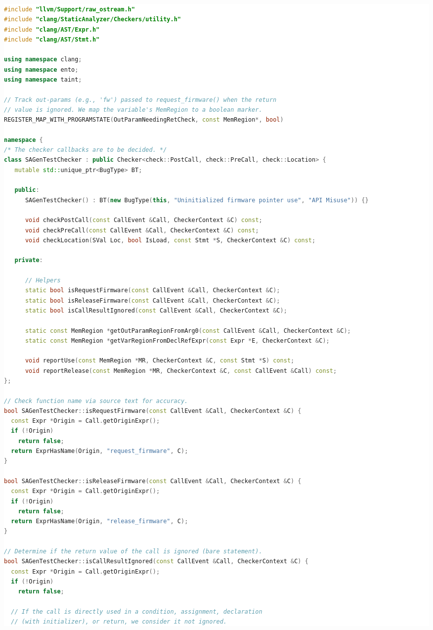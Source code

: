 ```cpp
#include "llvm/Support/raw_ostream.h"
#include "clang/StaticAnalyzer/Checkers/utility.h"
#include "clang/AST/Expr.h"
#include "clang/AST/Stmt.h"

using namespace clang;
using namespace ento;
using namespace taint;

// Track out-params (e.g., 'fw') passed to request_firmware() when the return
// value is ignored. We map the variable's MemRegion to a boolean marker.
REGISTER_MAP_WITH_PROGRAMSTATE(OutParamNeedingRetCheck, const MemRegion*, bool)

namespace {
/* The checker callbacks are to be decided. */
class SAGenTestChecker : public Checker<check::PostCall, check::PreCall, check::Location> {
   mutable std::unique_ptr<BugType> BT;

   public:
      SAGenTestChecker() : BT(new BugType(this, "Uninitialized firmware pointer use", "API Misuse")) {}

      void checkPostCall(const CallEvent &Call, CheckerContext &C) const;
      void checkPreCall(const CallEvent &Call, CheckerContext &C) const;
      void checkLocation(SVal Loc, bool IsLoad, const Stmt *S, CheckerContext &C) const;

   private:

      // Helpers
      static bool isRequestFirmware(const CallEvent &Call, CheckerContext &C);
      static bool isReleaseFirmware(const CallEvent &Call, CheckerContext &C);
      static bool isCallResultIgnored(const CallEvent &Call, CheckerContext &C);

      static const MemRegion *getOutParamRegionFromArg0(const CallEvent &Call, CheckerContext &C);
      static const MemRegion *getVarRegionFromDeclRefExpr(const Expr *E, CheckerContext &C);

      void reportUse(const MemRegion *MR, CheckerContext &C, const Stmt *S) const;
      void reportRelease(const MemRegion *MR, CheckerContext &C, const CallEvent &Call) const;
};

// Check function name via source text for accuracy.
bool SAGenTestChecker::isRequestFirmware(const CallEvent &Call, CheckerContext &C) {
  const Expr *Origin = Call.getOriginExpr();
  if (!Origin)
    return false;
  return ExprHasName(Origin, "request_firmware", C);
}

bool SAGenTestChecker::isReleaseFirmware(const CallEvent &Call, CheckerContext &C) {
  const Expr *Origin = Call.getOriginExpr();
  if (!Origin)
    return false;
  return ExprHasName(Origin, "release_firmware", C);
}

// Determine if the return value of the call is ignored (bare statement).
bool SAGenTestChecker::isCallResultIgnored(const CallEvent &Call, CheckerContext &C) {
  const Expr *Origin = Call.getOriginExpr();
  if (!Origin)
    return false;

  // If the call is directly used in a condition, assignment, declaration
  // (with initializer), or return, we consider it not ignored.
```